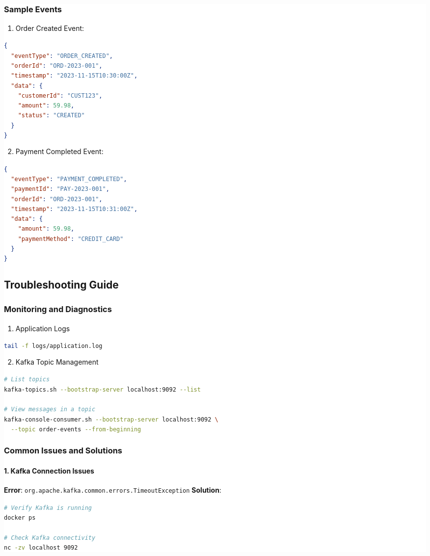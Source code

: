 ### Sample Events
1. Order Created Event:
```json
{
  "eventType": "ORDER_CREATED",
  "orderId": "ORD-2023-001",
  "timestamp": "2023-11-15T10:30:00Z",
  "data": {
    "customerId": "CUST123",
    "amount": 59.98,
    "status": "CREATED"
  }
}
```

2. Payment Completed Event:
```json
{
  "eventType": "PAYMENT_COMPLETED",
  "paymentId": "PAY-2023-001",
  "orderId": "ORD-2023-001",
  "timestamp": "2023-11-15T10:31:00Z",
  "data": {
    "amount": 59.98,
    "paymentMethod": "CREDIT_CARD"
  }
}
```

## Troubleshooting Guide

### Monitoring and Diagnostics
1. Application Logs
```bash
tail -f logs/application.log
```

2. Kafka Topic Management
```bash
# List topics
kafka-topics.sh --bootstrap-server localhost:9092 --list

# View messages in a topic
kafka-console-consumer.sh --bootstrap-server localhost:9092 \
  --topic order-events --from-beginning
```

### Common Issues and Solutions

#### 1. Kafka Connection Issues
**Error**: `org.apache.kafka.common.errors.TimeoutException`
**Solution**: 
```bash
# Verify Kafka is running
docker ps

# Check Kafka connectivity
nc -zv localhost 9092
```
